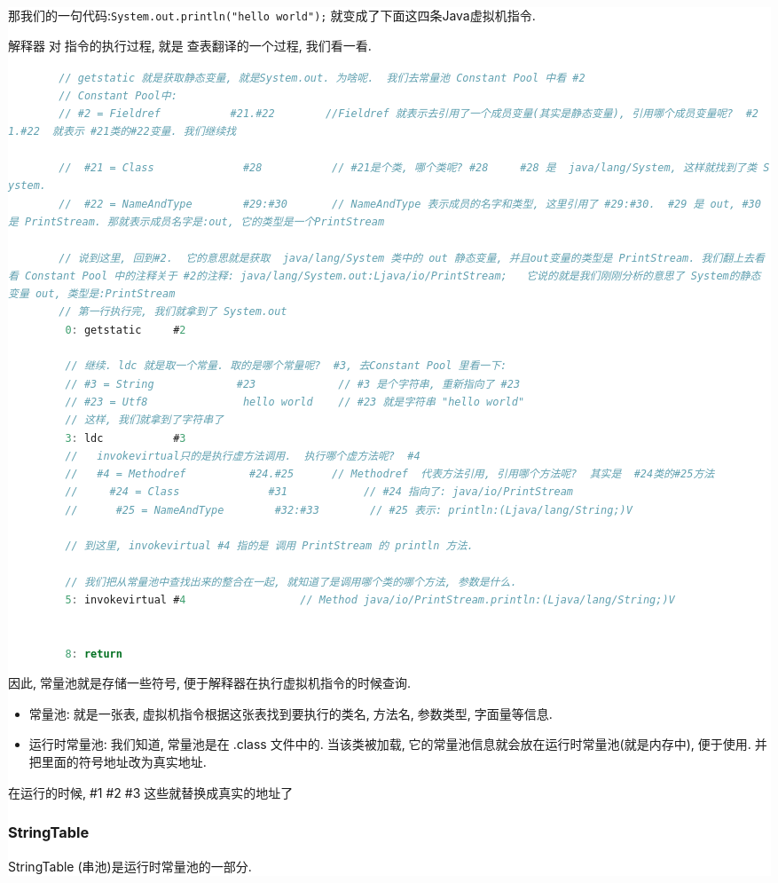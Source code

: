 
那我们的一句代码:`System.out.println("hello world");`  就变成了下面这四条Java虚拟机指令.

解释器 对 指令的执行过程, 就是 查表翻译的一个过程, 我们看一看.

```java
        // getstatic 就是获取静态变量, 就是System.out. 为啥呢.  我们去常量池 Constant Pool 中看 #2
        // Constant Pool中:  
        // #2 = Fieldref           #21.#22        //Fieldref 就表示去引用了一个成员变量(其实是静态变量), 引用哪个成员变量呢?  #21.#22  就表示 #21类的#22变量. 我们继续找

        //  #21 = Class              #28           // #21是个类, 哪个类呢? #28     #28 是  java/lang/System, 这样就找到了类 System.
        //  #22 = NameAndType        #29:#30       // NameAndType 表示成员的名字和类型, 这里引用了 #29:#30.  #29 是 out, #30 是 PrintStream. 那就表示成员名字是:out, 它的类型是一个PrintStream

        // 说到这里, 回到#2.  它的意思就是获取  java/lang/System 类中的 out 静态变量, 并且out变量的类型是 PrintStream. 我们翻上去看看 Constant Pool 中的注释关于 #2的注释: java/lang/System.out:Ljava/io/PrintStream;   它说的就是我们刚刚分析的意思了 System的静态变量 out, 类型是:PrintStream
        // 第一行执行完, 我们就拿到了 System.out
         0: getstatic     #2         

         // 继续. ldc 就是取一个常量. 取的是哪个常量呢?  #3, 去Constant Pool 里看一下:  
         // #3 = String             #23             // #3 是个字符串, 重新指向了 #23
         // #23 = Utf8               hello world    // #23 就是字符串 "hello world"
         // 这样, 我们就拿到了字符串了
         3: ldc           #3            
         //   invokevirtual只的是执行虚方法调用.  执行哪个虚方法呢?  #4
         //   #4 = Methodref          #24.#25      // Methodref  代表方法引用, 引用哪个方法呢?  其实是  #24类的#25方法
         //     #24 = Class              #31            // #24 指向了: java/io/PrintStream
         //      #25 = NameAndType        #32:#33        // #25 表示: println:(Ljava/lang/String;)V

         // 到这里, invokevirtual #4 指的是 调用 PrintStream 的 println 方法.

         // 我们把从常量池中查找出来的整合在一起, 就知道了是调用哪个类的哪个方法, 参数是什么.
         5: invokevirtual #4                  // Method java/io/PrintStream.println:(Ljava/lang/String;)V


         8: return
```


因此, 常量池就是存储一些符号, 便于解释器在执行虚拟机指令的时候查询.


* 常量池: 就是一张表, 虚拟机指令根据这张表找到要执行的类名, 方法名, 参数类型, 字面量等信息.

* 运行时常量池: 我们知道, 常量池是在 .class 文件中的. 当该类被加载, 它的常量池信息就会放在运行时常量池(就是内存中), 便于使用. 并把里面的符号地址改为真实地址.

在运行的时候, #1 #2 #3 这些就替换成真实的地址了


### StringTable

StringTable (串池)是运行时常量池的一部分.  
